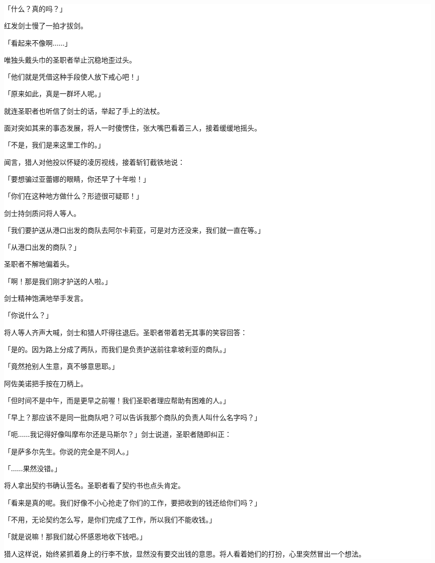「什么？真的吗？」

红发剑士慢了一拍才拔剑。

「看起来不像啊……」

唯独头戴头巾的圣职者举止沉稳地歪过头。

「他们就是凭借这种手段使人放下戒心吧！」

「原来如此，真是一群坏人呢。」

就连圣职者也听信了剑士的话，举起了手上的法杖。

面对突如其来的事态发展，将人一时傻愣住，张大嘴巴看着三人，接着缓缓地摇头。

「不是，我们是来这里工作的。」

闻言，猎人对他投以怀疑的凌厉视线，接着斩钉截铁地说：

「要想骗过亚蕾娜的眼睛，你还早了十年啦！」

「你们在这种地方做什么？形迹很可疑耶！」

剑士持剑质问将人等人。

「我们要护送从港口出发的商队去阿尔卡莉亚，可是对方还没来，我们就一直在等。」

「从港口出发的商队？」

圣职者不解地偏着头。

「啊！那是我们刚才护送的人啦。」

剑士精神饱满地举手发言。

「你说什么？」

将人等人齐声大喊，剑士和猎人吓得往退后。圣职者带着若无其事的笑容回答：

「是的。因为路上分成了两队，而我们是负责护送前往拿坡利亚的商队。」

「竟然抢别人生意，真不够意思耶。」

阿佐美诺把手按在刀柄上。

「但时间不是中午，而是更早之前喔！我们圣职者理应帮助有困难的人。」

「早上？那应该不是同一批商队吧？可以告诉我那个商队的负责人叫什么名字吗？」

「呃……我记得好像叫摩布尔还是马斯尔？」剑士说道，圣职者随即纠正：

「是萨多尔先生。你说的完全是不同人。」

「……果然没错。」

将人拿出契约书确认签名。圣职者看了契约书也点头肯定。

「看来是真的呢。我们好像不小心抢走了你们的工作，要把收到的钱还给你们吗？」

「不用，无论契约怎么写，是你们完成了工作，所以我们不能收钱。」

「就是说嘛！那我们就心怀感恩地收下钱吧。」

猎人这样说，始终紧抓着身上的行李不放，显然没有要交出钱的意思。将人看着她们的打扮，心里突然冒出一个想法。
